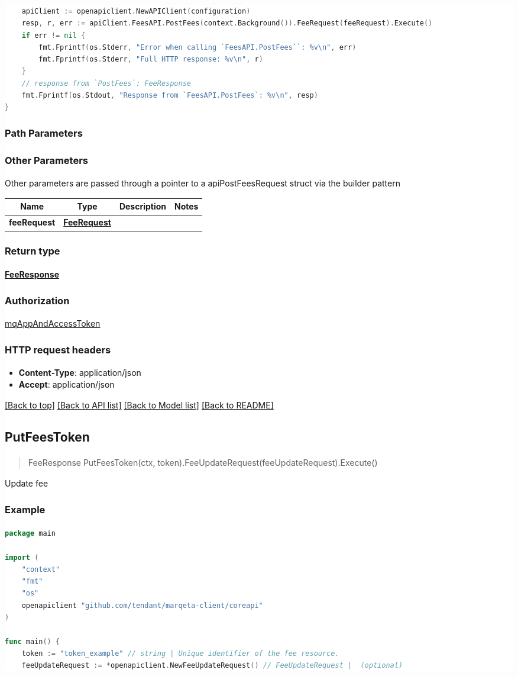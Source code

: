 ```go
    apiClient := openapiclient.NewAPIClient(configuration)
    resp, r, err := apiClient.FeesAPI.PostFees(context.Background()).FeeRequest(feeRequest).Execute()
    if err != nil {
        fmt.Fprintf(os.Stderr, "Error when calling `FeesAPI.PostFees``: %v\n", err)
        fmt.Fprintf(os.Stderr, "Full HTTP response: %v\n", r)
    }
    // response from `PostFees`: FeeResponse
    fmt.Fprintf(os.Stdout, "Response from `FeesAPI.PostFees`: %v\n", resp)
}
```

### Path Parameters



### Other Parameters

Other parameters are passed through a pointer to a apiPostFeesRequest struct via the builder pattern


Name | Type | Description  | Notes
------------- | ------------- | ------------- | -------------
 **feeRequest** | [**FeeRequest**](FeeRequest.md) |  | 

### Return type

[**FeeResponse**](FeeResponse.md)

### Authorization

[mqAppAndAccessToken](../README.md#mqAppAndAccessToken)

### HTTP request headers

- **Content-Type**: application/json
- **Accept**: application/json

[[Back to top]](#) [[Back to API list]](../README.md#documentation-for-api-endpoints)
[[Back to Model list]](../README.md#documentation-for-models)
[[Back to README]](../README.md)


## PutFeesToken

> FeeResponse PutFeesToken(ctx, token).FeeUpdateRequest(feeUpdateRequest).Execute()

Update fee



### Example

```go
package main

import (
    "context"
    "fmt"
    "os"
    openapiclient "github.com/tendant/marqeta-client/coreapi"
)

func main() {
    token := "token_example" // string | Unique identifier of the fee resource.
    feeUpdateRequest := *openapiclient.NewFeeUpdateRequest() // FeeUpdateRequest |  (optional)

```